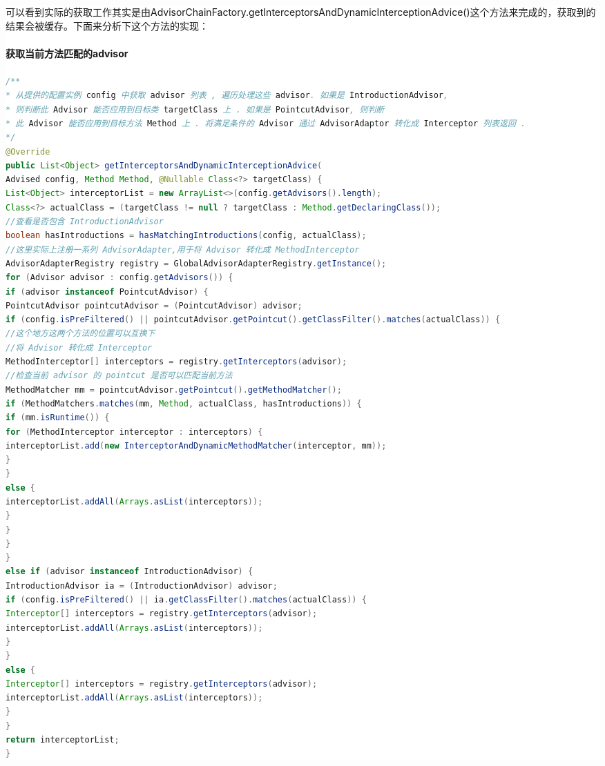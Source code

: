 可以看到实际的获取工作其实是由AdvisorChainFactory.getInterceptorsAndDynamicInterceptionAdvice()这个方法来完成的，获取到的结果会被缓存。下面来分析下这个方法的实现：

#### 获取当前方法匹配的advisor

```java
/**
* 从提供的配置实例 config 中获取 advisor 列表 , 遍历处理这些 advisor. 如果是 IntroductionAdvisor,
* 则判断此 Advisor 能否应用到目标类 targetClass 上 . 如果是 PointcutAdvisor, 则判断
* 此 Advisor 能否应用到目标方法 Method 上 . 将满足条件的 Advisor 通过 AdvisorAdaptor 转化成 Interceptor 列表返回 .
*/
@Override
public List<Object> getInterceptorsAndDynamicInterceptionAdvice(
Advised config, Method Method, @Nullable Class<?> targetClass) {
List<Object> interceptorList = new ArrayList<>(config.getAdvisors().length);
Class<?> actualClass = (targetClass != null ? targetClass : Method.getDeclaringClass());
//查看是否包含 IntroductionAdvisor
boolean hasIntroductions = hasMatchingIntroductions(config, actualClass);
//这里实际上注册一系列 AdvisorAdapter,用于将 Advisor 转化成 MethodInterceptor
AdvisorAdapterRegistry registry = GlobalAdvisorAdapterRegistry.getInstance();
for (Advisor advisor : config.getAdvisors()) {
if (advisor instanceof PointcutAdvisor) {
PointcutAdvisor pointcutAdvisor = (PointcutAdvisor) advisor;
if (config.isPreFiltered() || pointcutAdvisor.getPointcut().getClassFilter().matches(actualClass)) {
//这个地方这两个方法的位置可以互换下
//将 Advisor 转化成 Interceptor
MethodInterceptor[] interceptors = registry.getInterceptors(advisor);
//检查当前 advisor 的 pointcut 是否可以匹配当前方法
MethodMatcher mm = pointcutAdvisor.getPointcut().getMethodMatcher();
if (MethodMatchers.matches(mm, Method, actualClass, hasIntroductions)) {
if (mm.isRuntime()) {
for (MethodInterceptor interceptor : interceptors) {
interceptorList.add(new InterceptorAndDynamicMethodMatcher(interceptor, mm));
}
}
else {
interceptorList.addAll(Arrays.asList(interceptors));
}
}
}
}
else if (advisor instanceof IntroductionAdvisor) {
IntroductionAdvisor ia = (IntroductionAdvisor) advisor;
if (config.isPreFiltered() || ia.getClassFilter().matches(actualClass)) {
Interceptor[] interceptors = registry.getInterceptors(advisor);
interceptorList.addAll(Arrays.asList(interceptors));
}
}
else {
Interceptor[] interceptors = registry.getInterceptors(advisor);
interceptorList.addAll(Arrays.asList(interceptors));
}
}
return interceptorList;
}
```
